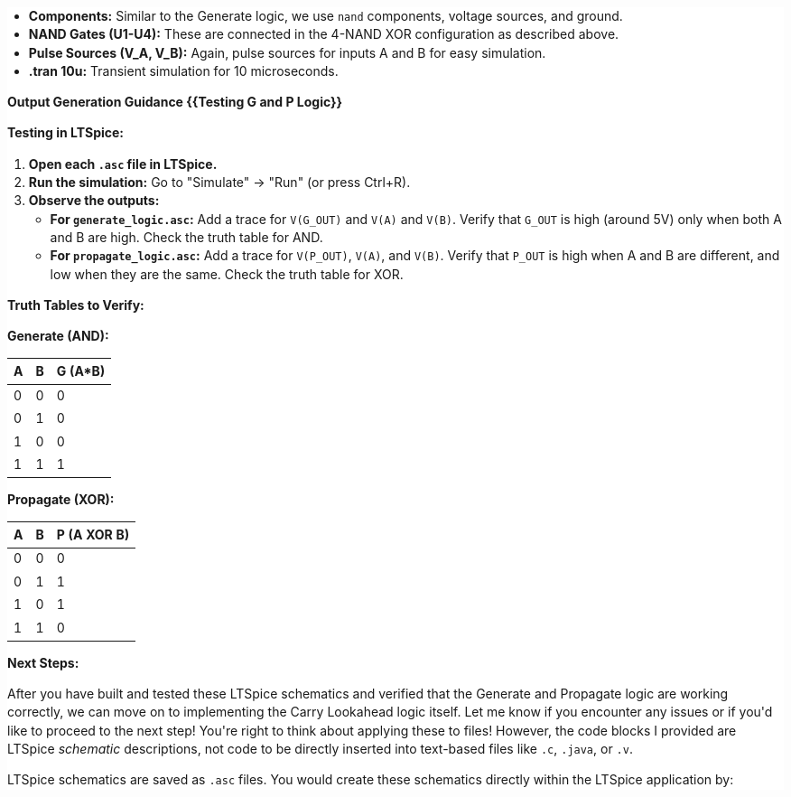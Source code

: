 *   **Components:**  Similar to the Generate logic, we use `nand` components, voltage sources, and ground.
*   **NAND Gates (U1-U4):** These are connected in the 4-NAND XOR configuration as described above.
*   **Pulse Sources (V\_A, V\_B):**  Again, pulse sources for inputs A and B for easy simulation.
*   **.tran 10u:** Transient simulation for 10 microseconds.

**Output Generation Guidance {{Testing G and P Logic}}**

**Testing in LTSpice:**

1.  **Open each `.asc` file in LTSpice.**
2.  **Run the simulation:**  Go to "Simulate" -> "Run" (or press Ctrl+R).
3.  **Observe the outputs:**
    *   **For `generate_logic.asc`:** Add a trace for `V(G_OUT)` and `V(A)` and `V(B)`. Verify that `G_OUT` is high (around 5V) only when both A and B are high. Check the truth table for AND.
    *   **For `propagate_logic.asc`:** Add a trace for `V(P_OUT)`, `V(A)`, and `V(B)`. Verify that `P_OUT` is high when A and B are different, and low when they are the same. Check the truth table for XOR.

**Truth Tables to Verify:**

**Generate (AND):**

| A | B | G (A\*B) |
|---|---|---------|
| 0 | 0 | 0       |
| 0 | 1 | 0       |
| 1 | 0 | 0       |
| 1 | 1 | 1       |

**Propagate (XOR):**

| A | B | P (A XOR B) |
|---|---|-------------|
| 0 | 0 | 0           |
| 0 | 1 | 1           |
| 1 | 0 | 1           |
| 1 | 1 | 0           |

**Next Steps:**

After you have built and tested these LTSpice schematics and verified that the Generate and Propagate logic are working correctly, we can move on to implementing the Carry Lookahead logic itself. Let me know if you encounter any issues or if you'd like to proceed to the next step!
You're right to think about applying these to files! However, the code blocks I provided are LTSpice *schematic* descriptions, not code to be directly inserted into text-based files like `.c`, `.java`, or `.v`.

LTSpice schematics are saved as `.asc` files.  You would create these schematics directly within the LTSpice application by:
